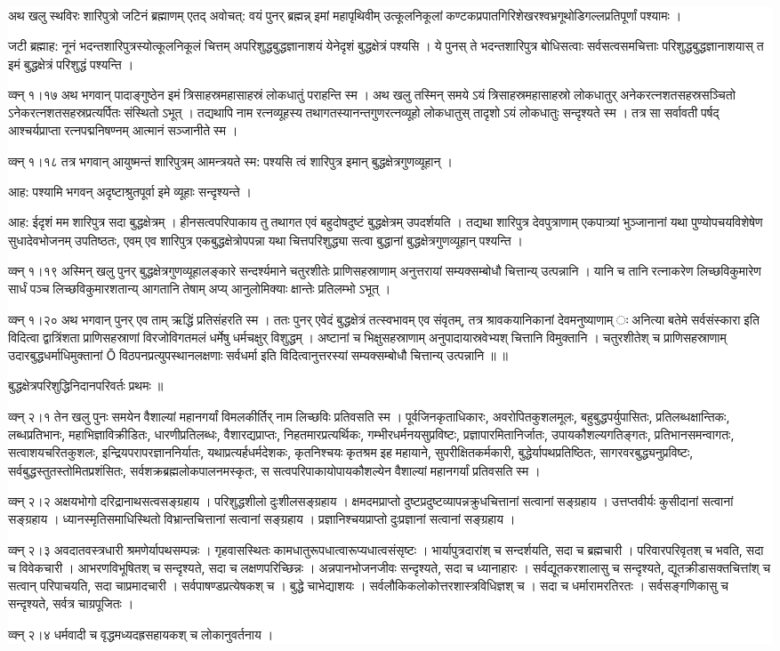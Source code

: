 अथ खलु स्थविरः शारिपुत्रो जटिनं ब्रह्माणम् एतद् अवोचत्: वयं पुनर् ब्रह्मन्न् इमां महापृथिवीम् उत्कूलनिकूलां कण्टकप्रपातगिरिशेखरश्वभ्रगूथोडिगल्लप्रतिपूर्णां पश्यामः ।  
  
जटी ब्रह्माह: नूनं भदन्तशारिपुत्रस्योत्कूलनिकूलं चित्तम् अपरिशुद्धबुद्धज्ञानाशयं येनेदृशं बुद्धक्षेत्रं पश्यसि । ये पुनस् ते भदन्तशारिपुत्र बोधिसत्वाः सर्वसत्वसमचित्ताः परिशुद्धबुद्धज्ञानाशयास् त इमं बुद्धक्षेत्रं परिशुद्धं पश्यन्ति ।  
  
व्क्न् १।१७ अथ भगवान् पादाङ्गुष्ठेन इमं त्रिसाहस्रमहासाहस्रं लोकधातुं पराहन्ति स्म । अथ खलु तस्मिन् समये ऽयं त्रिसाहस्रमहासाहस्रो लोकधातुर् अनेकरत्नशतसहस्रसञ्चितो ऽनेकरत्नशतसहस्रप्रत्यर्पितः संस्थितो ऽभूत् । तद्यथापि नाम रत्नव्यूहस्य तथागतस्यानन्तगुणरत्नव्यूहो लोकधातुस् तादृशो ऽयं लोकधातुः सन्दृश्यते स्म । तत्र सा सर्वावती पर्षद् आश्चर्यप्राप्ता रत्नपद्मनिषण्नम् आत्मानं सञ्जानीते स्म ।  
  
व्क्न् १।१८ तत्र भगवान् आयुष्मन्तं शारिपुत्रम् आमन्त्रयते स्म: पश्यसि त्वं शारिपुत्र इमान् बुद्धक्षेत्रगुणव्यूहान् ।  
  
आह: पश्यामि भगवन् अदृष्टाश्रुतपूर्वा इमे व्यूहाः सन्दृश्यन्ते ।  
  
आह: ईदृशं मम शारिपुत्र सदा बुद्धक्षेत्रम् । हीनसत्वपरिपाकाय तु तथागत एवं बहुदोषदुष्टं बुद्धक्षेत्रम् उपदर्शयति । तद्यथा शारिपुत्र देवपुत्राणाम् एकपात्र्यां भुञ्जानानां यथा पुण्योपचयविशेषेण सुधादेवभोजनम् उपतिष्ठतः, एवम् एव शारिपुत्र एकबुद्धक्षेत्रोपपन्ना यथा चित्तपरिशुद्ध्या सत्वा बुद्धानां बुद्धक्षेत्रगुणव्यूहान् पश्यन्ति ।  
  
व्क्न् १।१९ अस्मिन् खलु पुनर् बुद्धक्षेत्रगुणव्यूहालङ्कारे सन्दर्श्यमाने चतुरशीतेः प्राणिसहस्राणाम् अनुत्तरायां सम्यक्सम्बोधौ चित्तान्य् उत्पन्नानि । यानि च तानि रत्नाकरेण लिच्छविकुमारेण सार्धं पञ्च लिच्छविकुमारशतान्य् आगतानि तेषाम् अप्य् आनुलोमिक्याः क्षान्तेः प्रतिलम्भो ऽभूत् ।  
  
व्क्न् १।२० अथ भगवान् पुनर् एव ताम् ऋद्धिं प्रतिसंहरति स्म । ततः पुनर् एवेदं बुद्धक्षेत्रं तत्स्वभावम् एव संवृतम्, तत्र श्रावकयानिकानां देवमनुष्याणाम् ः अनित्या बतेमे सर्वसंस्कारा इति विदित्वा द्वात्रिंशता प्राणिसहस्राणां विरजोविगतमलं धर्मेषु धर्मचक्षुर् विशुद्धम् । अष्टानां च भिक्षुसहस्राणाम् अनुपादायास्रवेभ्यश् चित्तानि विमुक्तानि । चतुरशीतेश् च प्राणिसहस्राणाम् उदारबुद्धधर्माधिमुक्तानां Ō विठपनप्रत्युपस्थानलक्षणाः सर्वधर्मा इति विदित्वानुत्तरस्यां सम्यक्सम्बोधौ चित्तान्य् उत्पन्नानि ॥ ॥  
  
बुद्धक्षेत्रपरिशुद्धिनिदानपरिवर्तः प्रथमः ॥  
  
  
व्क्न् २।१ तेन खलु पुनः समयेन वैशाल्यां महानगर्यां विमलकीर्तिर् नाम लिच्छविः प्रतिवसति स्म । पूर्वजिनकृताधिकारः, अवरोपितकुशलमूलः, बहुबुद्धपर्युपासितः, प्रतिलब्धक्षान्तिकः, लब्धप्रतिभानः, महाभिज्ञाविक्रीडितः, धारणीप्रतिलब्धः, वैशारद्यप्राप्तः, निहतमारप्रत्यर्थिकः, गम्भीरधर्मनयसुप्रविष्टः, प्रज्ञापारमितानिर्जातः, उपायकौशल्यगतिङ्गतः, प्रतिभानसमन्वागतः, सत्वाशयचरितकुशलः, इन्द्रियपरापरज्ञाननिर्यातः, यथाप्रत्यर्हधर्मदेशकः, कृतनिश्चयः कृतश्रम इह महायाने, सुपरीक्षितकर्मकारी, बुद्धेर्यापथप्रतिष्ठितः, सागरवरबुद्ध्यनुप्रविष्टः, सर्वबुद्धस्तुतस्तोमितप्रशंसितः, सर्वशक्रब्रह्मलोकपालनमस्कृतः, स सत्वपरिपाकायोपायकौशल्येन वैशाल्यां महानगर्यां प्रतिवसति स्म ।  
  
व्क्न् २।२ अक्षयभोगो दरिद्रानाथसत्वसङ्ग्रहाय । परिशुद्धशीलो दुःशीलसङ्ग्रहाय । क्षमदमप्राप्तो दुष्टप्रदुष्टव्यापन्नक्रुधचित्तानां सत्वानां सङ्ग्रहाय । उत्तप्तवीर्यः कुसीदानां सत्वानां सङ्ग्रहाय । ध्यानस्मृतिसमाधिस्थितो विभ्रान्तचित्तानां सत्वानां सङ्ग्रहाय । प्रज्ञानिश्चयप्राप्तो दुःप्रज्ञानां सत्वानां सङ्ग्रहाय ।  
  
व्क्न् २।३ अवदातवस्त्रधारी श्रमणेर्यापथसम्पन्नः । गृहवासस्थितः कामधातुरूपधात्वारूप्यधात्वसंसृष्टः । भार्यापुत्रदारांश् च सन्दर्शयति, सदा च ब्रह्मचारी । परिवारपरिवृतश् च भवति, सदा च विवेकचारी । आभरणविभूषितश् च सन्दृश्यते, सदा च लक्षणपरिच्छिन्नः । अन्नपानभोजनजीवः सन्दृश्यते, सदा च ध्यानाहारः । सर्वद्यूतकरशालासु च सन्दृश्यते, द्यूतक्रीडासक्तचित्तांश् च सत्वान् परिपाचयति, सदा चाप्रमादचारी । सर्वपाषण्डप्रत्येषकश् च । बुद्धे चाभेद्याशयः । सर्वलौकिकलोकोत्तरशास्त्रविधिज्ञश् च । सदा च धर्मारामरतिरतः । सर्वसङ्गणिकासु च सन्दृश्यते, सर्वत्र चाग्रपूजितः ।  
  
व्क्न् २।४ धर्मवादी च वृद्धमध्यदह्रसहायकश् च लोकानुवर्तनाय ।  
  
